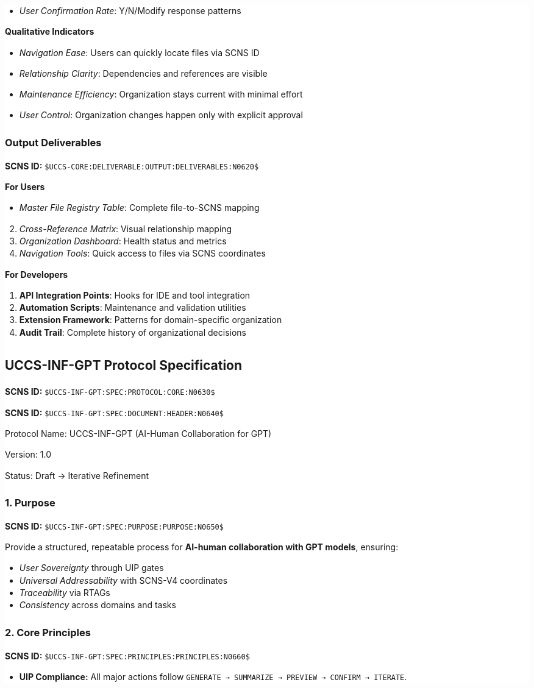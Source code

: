  - *User Confirmation Rate*: Y/N/Modify response patterns

**Qualitative Indicators**

  - *Navigation Ease*: Users can quickly locate files via SCNS ID

  - *Relationship Clarity*: Dependencies and references are visible

  - *Maintenance Efficiency*: Organization stays current with minimal effort

  - *User Control*: Organization changes happen only with explicit approval

### Output Deliverables

**SCNS ID:** `$UCCS-CORE:DELIVERABLE:OUTPUT:DELIVERABLES:N0620$`

**For Users**

- *Master File Registry Table*: Complete file-to-SCNS mapping
2.  *Cross-Reference Matrix*: Visual relationship mapping
3.  *Organization Dashboard*: Health status and metrics
4.  *Navigation Tools*: Quick access to files via SCNS coordinates

**For Developers**

1.  **API Integration Points**: Hooks for IDE and tool integration
2.  **Automation Scripts**: Maintenance and validation utilities
3.  **Extension Framework**: Patterns for domain-specific organization
4.  **Audit Trail**: Complete history of organizational decisions

## UCCS-INF-GPT Protocol Specification

**SCNS ID:** `$UCCS-INF-GPT:SPEC:PROTOCOL:CORE:N0630$`

**SCNS ID:** `$UCCS-INF-GPT:SPEC:DOCUMENT:HEADER:N0640$`

Protocol Name: UCCS-INF-GPT (AI-Human Collaboration for GPT)

Version: 1.0

Status: Draft → Iterative Refinement

### 1. Purpose

**SCNS ID:** `$UCCS-INF-GPT:SPEC:PURPOSE:PURPOSE:N0650$`

Provide a structured, repeatable process for **AI-human collaboration with GPT models**, ensuring:

- *User Sovereignty* through UIP gates
- *Universal Addressability* with SCNS-V4 coordinates
- *Traceability* via RTAGs
- *Consistency* across domains and tasks

### 2. Core Principles

**SCNS ID:** `$UCCS-INF-GPT:SPEC:PRINCIPLES:PRINCIPLES:N0660$`

- **UIP Compliance:** All major actions follow `GENERATE → SUMMARIZE → PREVIEW → CONFIRM → ITERATE`.
  
